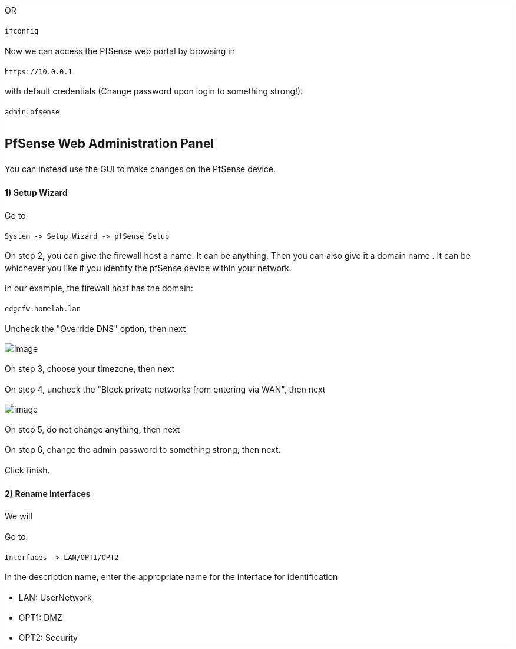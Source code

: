 OR 

    ifconfig

Now we can access the PfSense web portal by browsing in

    https://10.0.0.1 
    
with default credentials (Change password upon login to something strong!):

    admin:pfsense

## PfSense Web Administration Panel

You can instead use the GUI to make changes on the PfSense device.

#### 1) Setup Wizard

Go to: 

    System -> Setup Wizard -> pfSense Setup

On step 2, you can give the firewall host a name. It can be anything. Then you can also give it a domain name \. It can be whichever you like if you identify the pfSense device within your network.

In our example, the firewall host has the domain:

    edgefw.homelab.lan

Uncheck the "Override DNS" option, then next

<img width="1917" height="940" alt="image" src="https://github.com/user-attachments/assets/3c175059-fa0a-4c75-b696-473d77487d1b" />

On step 3, choose your timezone, then next

On step 4, uncheck the "Block private networks from entering via WAN", then next

<img width="1144" height="255" alt="image" src="https://github.com/user-attachments/assets/1b50876e-b045-4f53-8d5e-0aca1de2b46f" />

On step 5, do not change anything, then next

On step 6, change the admin password to something strong, then next.

Click finish.

#### 2) Rename interfaces

We will 

Go to:

    Interfaces -> LAN/OPT1/OPT2

In the description name, enter the appropriate name for the interface for identification

 - LAN: UserNetwork

 - OPT1: DMZ

 - OPT2: Security
